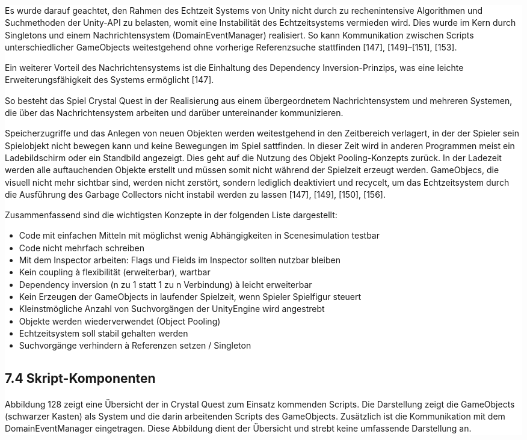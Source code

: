 Es wurde darauf geachtet, den Rahmen des Echtzeit Systems von Unity nicht durch zu rechenintensive Algorithmen und Suchmethoden der Unity-API zu belasten, womit eine Instabilität des Echtzeitsystems vermieden wird. Dies wurde im Kern durch Singletons und einem Nachrichtensystem (DomainEventManager) realisiert. So kann Kommunikation zwischen Scripts unterschiedlicher GameObjects weitestgehend ohne vorherige Referenzsuche stattfinden [147], [149]–[151], [153].

Ein weiterer Vorteil des Nachrichtensystems ist die Einhaltung des Dependency Inversion-Prinzips, was eine leichte Erweiterungsfähigkeit des Systems ermöglicht [147].

So besteht das Spiel Crystal Quest in der Realisierung aus einem übergeordnetem Nachrichtensystem und mehreren Systemen, die über das Nachrichtensystem arbeiten und darüber untereinander kommunizieren.

Speicherzugriffe und das Anlegen von neuen Objekten werden weitestgehend in den Zeitbereich verlagert, in der der Spieler sein Spielobjekt nicht bewegen kann und keine Bewegungen im Spiel sattfinden. In dieser Zeit wird in anderen Programmen meist ein Ladebildschirm oder ein Standbild angezeigt. Dies geht auf die Nutzung des Objekt Pooling-Konzepts zurück. In der Ladezeit werden alle auftauchenden Objekte erstellt und müssen somit nicht während der Spielzeit erzeugt werden. GameObjecs, die visuell nicht mehr sichtbar sind, werden nicht zerstört, sondern lediglich deaktiviert und recycelt, um das Echtzeitsystem durch die Ausführung des Garbage Collectors nicht instabil werden zu lassen [147], [149], [150], [156].

Zusammenfassend sind die wichtigsten Konzepte in der folgenden Liste dargestellt:

* Code mit einfachen Mitteln mit möglichst wenig Abhängigkeiten in Scenesimulation testbar
* Code nicht mehrfach schreiben
* Mit dem Inspector arbeiten: Flags und Fields im Inspector sollten nutzbar bleiben
* Kein coupling à flexibilität (erweiterbar), wartbar
* Dependency inversion (n zu 1 statt 1 zu n Verbindung) à leicht erweiterbar
* Kein Erzeugen der GameObjects in laufender Spielzeit, wenn Spieler Spielfigur steuert
* Kleinstmögliche Anzahl von Suchvorgängen der UnityEngine wird angestrebt
* Objekte werden wiederverwendet (Object Pooling)
* Echtzeitsystem soll stabil gehalten werden
* Suchvorgänge verhindern à Referenzen setzen / Singleton

 
## 7.4        Skript-Komponenten

Abbildung 128 zeigt eine Übersicht der in Crystal Quest zum Einsatz kommenden Scripts. Die Darstellung zeigt die GameObjects (schwarzer Kasten) als System und die darin arbeitenden Scripts des GameObjects. Zusätzlich ist die Kommunikation mit dem DomainEventManager eingetragen. Diese Abbildung dient der Übersicht und strebt keine umfassende Darstellung an.
